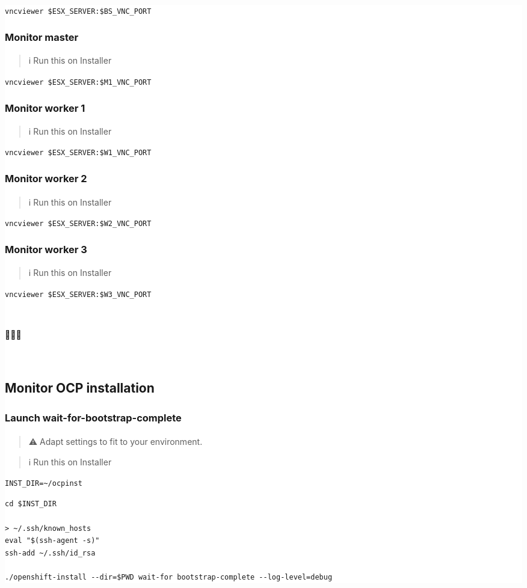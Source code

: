 ```
vncviewer $ESX_SERVER:$BS_VNC_PORT
```

### Monitor master

> :information_source: Run this on Installer

```
vncviewer $ESX_SERVER:$M1_VNC_PORT
```

### Monitor worker 1

> :information_source: Run this on Installer

```
vncviewer $ESX_SERVER:$W1_VNC_PORT
```

### Monitor worker 2

> :information_source: Run this on Installer

```
vncviewer $ESX_SERVER:$W2_VNC_PORT
```

### Monitor worker 3

> :information_source: Run this on Installer

```
vncviewer $ESX_SERVER:$W3_VNC_PORT
```

<br>

:checkered_flag::checkered_flag::checkered_flag:

<br>

## Monitor OCP installation

### Launch wait-for-bootstrap-complete

> :warning: Adapt settings to fit to your environment.

> :information_source: Run this on Installer

```
INST_DIR=~/ocpinst
```



```
cd $INST_DIR

> ~/.ssh/known_hosts
eval "$(ssh-agent -s)"
ssh-add ~/.ssh/id_rsa

./openshift-install --dir=$PWD wait-for bootstrap-complete --log-level=debug
```
